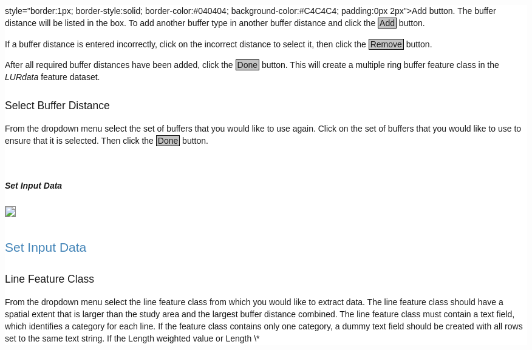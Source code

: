 style="border:1px; border-style:solid; border-color:#040404; background-color:#C4C4C4; padding:0px 2px">Add</span>
button. The buffer distance will be listed in the box. To add another
buffer type in another buffer distance and click the <span
style="border:1px; border-style:solid; border-color:#040404; background-color:#C4C4C4; padding:0px 2px">Add</span>
button.
</p>
<p>
If a buffer distance is entered incorrectly, click on the incorrect
distance to select it, then click the <span
style="border:1px; border-style:solid; border-color:#040404; background-color:#C4C4C4; padding:0px 2px">Remove</span>
button.
</p>
<p>
After all required buffer distances have been added, click the <span
style="border:1px; border-style:solid; border-color:#040404; background-color:#C4C4C4; padding:0px 2px">Done</span>
button. This will create a multiple ring buffer feature class in the
<em>LURdata</em> feature dataset.
</p>
<h2 style="font-size:125%;font-weight:normal;">
Select Buffer Distance
</h2>
<p>
From the dropdown menu select the set of buffers that you would like to
use again. Click on the set of buffers that you would like to use to
ensure that it is selected. Then click the <span
style="border:1px; border-style:solid; border-color:#040404; background-color:#C4C4C4; padding:0px 2px">Done</span>
button.
</p>
</body>
</html>


<br>

##### Set Input Data

<img src="Images\p3B_SetInput.jpg" style="border:1px; border-style:solid; border-color:#8c8c8c;" />


<html>
<head>
<title>
XLUR Wizard
</title>
</head>
<body style="font-family:'Arial'">
<h1 style="color:#4485b8; font-size:150%;font-weight:normal;">
Set Input Data
</h1>
<h2 style="font-size:125%;font-weight:normal;">
Line Feature Class
</h2>
<p>
From the dropdown menu select the line feature class from which you
would like to extract data. The line feature class should have a spatial
extent that is larger than the study area and the largest buffer
distance combined. The line feature class must contain a text field,
which identifies a category for each line. If the feature class contains
only one category, a dummy text field should be created with all rows
set to the same text string. If the Length weighted value or Length \*